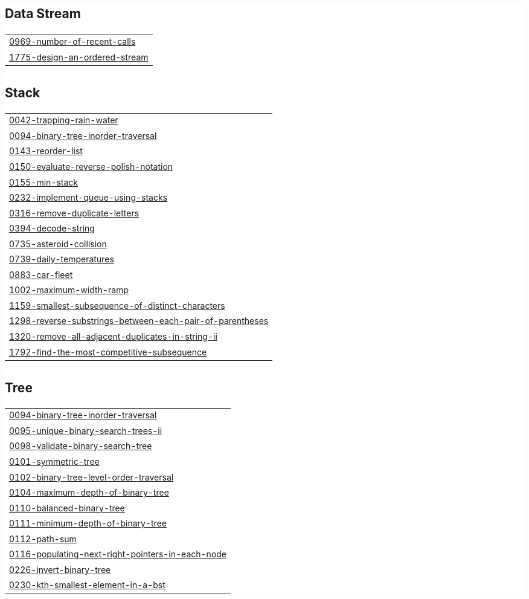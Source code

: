 ## Data Stream
|  |
| ------- |
| [0969-number-of-recent-calls](https://github.com/JoanG5/Leetcode/tree/master/0969-number-of-recent-calls) |
| [1775-design-an-ordered-stream](https://github.com/JoanG5/Leetcode/tree/master/1775-design-an-ordered-stream) |
## Stack
|  |
| ------- |
| [0042-trapping-rain-water](https://github.com/JoanG5/Leetcode/tree/master/0042-trapping-rain-water) |
| [0094-binary-tree-inorder-traversal](https://github.com/JoanG5/Leetcode/tree/master/0094-binary-tree-inorder-traversal) |
| [0143-reorder-list](https://github.com/JoanG5/Leetcode/tree/master/0143-reorder-list) |
| [0150-evaluate-reverse-polish-notation](https://github.com/JoanG5/Leetcode/tree/master/0150-evaluate-reverse-polish-notation) |
| [0155-min-stack](https://github.com/JoanG5/Leetcode/tree/master/0155-min-stack) |
| [0232-implement-queue-using-stacks](https://github.com/JoanG5/Leetcode/tree/master/0232-implement-queue-using-stacks) |
| [0316-remove-duplicate-letters](https://github.com/JoanG5/Leetcode/tree/master/0316-remove-duplicate-letters) |
| [0394-decode-string](https://github.com/JoanG5/Leetcode/tree/master/0394-decode-string) |
| [0735-asteroid-collision](https://github.com/JoanG5/Leetcode/tree/master/0735-asteroid-collision) |
| [0739-daily-temperatures](https://github.com/JoanG5/Leetcode/tree/master/0739-daily-temperatures) |
| [0883-car-fleet](https://github.com/JoanG5/Leetcode/tree/master/0883-car-fleet) |
| [1002-maximum-width-ramp](https://github.com/JoanG5/Leetcode/tree/master/1002-maximum-width-ramp) |
| [1159-smallest-subsequence-of-distinct-characters](https://github.com/JoanG5/Leetcode/tree/master/1159-smallest-subsequence-of-distinct-characters) |
| [1298-reverse-substrings-between-each-pair-of-parentheses](https://github.com/JoanG5/Leetcode/tree/master/1298-reverse-substrings-between-each-pair-of-parentheses) |
| [1320-remove-all-adjacent-duplicates-in-string-ii](https://github.com/JoanG5/Leetcode/tree/master/1320-remove-all-adjacent-duplicates-in-string-ii) |
| [1792-find-the-most-competitive-subsequence](https://github.com/JoanG5/Leetcode/tree/master/1792-find-the-most-competitive-subsequence) |
## Tree
|  |
| ------- |
| [0094-binary-tree-inorder-traversal](https://github.com/JoanG5/Leetcode/tree/master/0094-binary-tree-inorder-traversal) |
| [0095-unique-binary-search-trees-ii](https://github.com/JoanG5/Leetcode/tree/master/0095-unique-binary-search-trees-ii) |
| [0098-validate-binary-search-tree](https://github.com/JoanG5/Leetcode/tree/master/0098-validate-binary-search-tree) |
| [0101-symmetric-tree](https://github.com/JoanG5/Leetcode/tree/master/0101-symmetric-tree) |
| [0102-binary-tree-level-order-traversal](https://github.com/JoanG5/Leetcode/tree/master/0102-binary-tree-level-order-traversal) |
| [0104-maximum-depth-of-binary-tree](https://github.com/JoanG5/Leetcode/tree/master/0104-maximum-depth-of-binary-tree) |
| [0110-balanced-binary-tree](https://github.com/JoanG5/Leetcode/tree/master/0110-balanced-binary-tree) |
| [0111-minimum-depth-of-binary-tree](https://github.com/JoanG5/Leetcode/tree/master/0111-minimum-depth-of-binary-tree) |
| [0112-path-sum](https://github.com/JoanG5/Leetcode/tree/master/0112-path-sum) |
| [0116-populating-next-right-pointers-in-each-node](https://github.com/JoanG5/Leetcode/tree/master/0116-populating-next-right-pointers-in-each-node) |
| [0226-invert-binary-tree](https://github.com/JoanG5/Leetcode/tree/master/0226-invert-binary-tree) |
| [0230-kth-smallest-element-in-a-bst](https://github.com/JoanG5/Leetcode/tree/master/0230-kth-smallest-element-in-a-bst) |